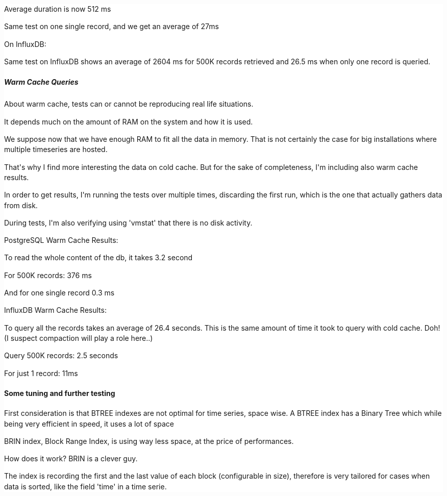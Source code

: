 Average duration is now 512 ms

Same test on one single record, and we get an average of 27ms



On InfluxDB:

Same test on InfluxDB shows an average of 2604 ms for 500K records retrieved and 26.5 ms when only one record is queried.

   
   
   
##### Warm Cache Queries


About warm cache, tests can or cannot be reproducing real life situations.

It depends much on the amount of RAM on the system and how it is used.

We suppose now that we have enough RAM to fit all the data in memory. That is not certainly the case for big installations where multiple timeseries are hosted.

That's why I find more interesting the data on cold cache. But for the sake of completeness, I'm including also warm cache results.


In order to get results, I'm running the tests over multiple times, discarding the first run, which is the one that actually gathers data from disk.

During tests, I'm also verifying using 'vmstat' that there is no disk activity.



PostgreSQL Warm Cache Results:

To read the whole content of the db, it takes 3.2 second

For 500K records: 376 ms

And for one single record 0.3 ms


InfluxDB Warm Cache Results:

To query all the records takes an average of 26.4 seconds. This is the same amount of time it took to query with cold cache. Doh! (I suspect compaction will play a role here..)

Query 500K records:  2.5 seconds

For just 1 record:  11ms


####  Some tuning and further testing


First consideration is that BTREE indexes are not optimal for time series, space wise. A BTREE index has a Binary Tree which while being very efficient in speed, it uses a lot of space

BRIN index, Block Range Index, is using way less space, at the price of performances.

How does it work? BRIN is a clever guy.

The index is recording the first and the last value of each block (configurable in size), therefore is very tailored for cases when data is sorted, like the field 'time' in a time serie.

